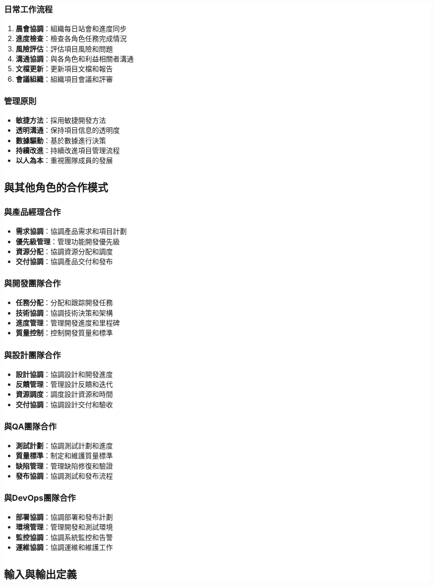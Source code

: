 ### 日常工作流程
1. **晨會協調**：組織每日站會和進度同步
2. **進度檢查**：檢查各角色任務完成情況
3. **風險評估**：評估項目風險和問題
4. **溝通協調**：與各角色和利益相關者溝通
5. **文檔更新**：更新項目文檔和報告
6. **會議組織**：組織項目會議和評審

### 管理原則
- **敏捷方法**：採用敏捷開發方法
- **透明溝通**：保持項目信息的透明度
- **數據驅動**：基於數據進行決策
- **持續改進**：持續改進項目管理流程
- **以人為本**：重視團隊成員的發展

## 與其他角色的合作模式

### 與產品經理合作
- **需求協調**：協調產品需求和項目計劃
- **優先級管理**：管理功能開發優先級
- **資源分配**：協調資源分配和調度
- **交付協調**：協調產品交付和發布

### 與開發團隊合作
- **任務分配**：分配和跟踪開發任務
- **技術協調**：協調技術決策和架構
- **進度管理**：管理開發進度和里程碑
- **質量控制**：控制開發質量和標準

### 與設計團隊合作
- **設計協調**：協調設計和開發進度
- **反饋管理**：管理設計反饋和迭代
- **資源調度**：調度設計資源和時間
- **交付協調**：協調設計交付和驗收

### 與QA團隊合作
- **測試計劃**：協調測試計劃和進度
- **質量標準**：制定和維護質量標準
- **缺陷管理**：管理缺陷修復和驗證
- **發布協調**：協調測試和發布流程

### 與DevOps團隊合作
- **部署協調**：協調部署和發布計劃
- **環境管理**：管理開發和測試環境
- **監控協調**：協調系統監控和告警
- **運維協調**：協調運維和維護工作

## 輸入與輸出定義

